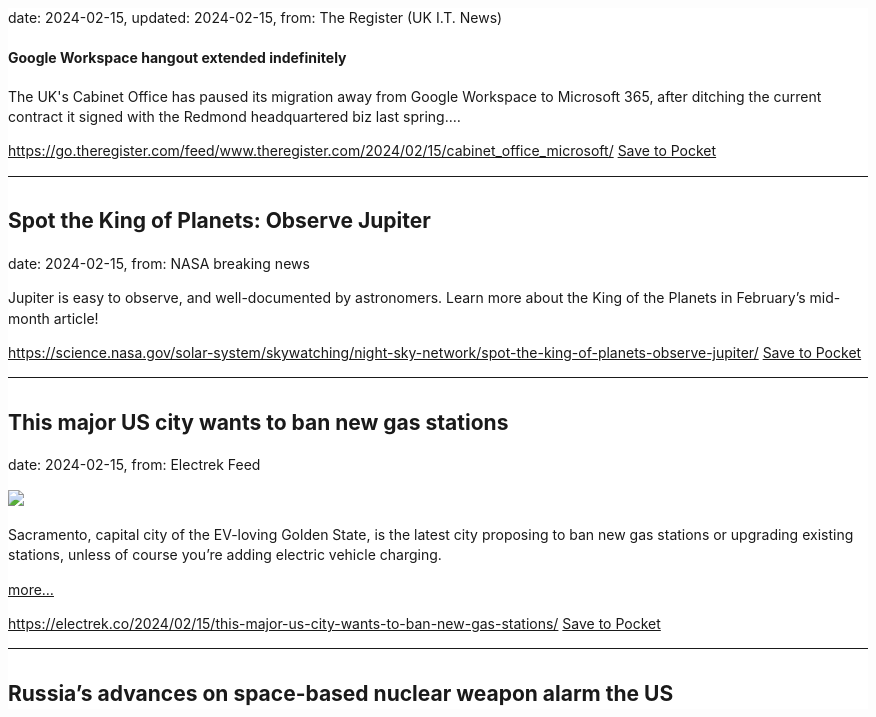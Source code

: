 date: 2024-02-15, updated: 2024-02-15, from: The Register (UK I.T. News)

<h4>Google Workspace hangout extended indefinitely</h4> <p>The UK's Cabinet Office has paused its migration away from Google Workspace to Microsoft 365, after ditching the current contract it signed with the Redmond headquartered biz last spring.…</p> <p></p>

<span class="feed-item-link">
<a href="https://go.theregister.com/feed/www.theregister.com/2024/02/15/cabinet_office_microsoft/">https://go.theregister.com/feed/www.theregister.com/2024/02/15/cabinet_office_microsoft/</a> <a href="https://getpocket.com/save" class="pocket-btn" data-lang="en" data-save-url="https://go.theregister.com/feed/www.theregister.com/2024/02/15/cabinet_office_microsoft/">Save to Pocket</a>
</span>

---

## Spot the King of Planets: Observe Jupiter

date: 2024-02-15, from: NASA breaking news

Jupiter is easy to observe, and well-documented by astronomers. Learn more about the King of the Planets in February’s mid-month article!

<span class="feed-item-link">
<a href="https://science.nasa.gov/solar-system/skywatching/night-sky-network/spot-the-king-of-planets-observe-jupiter/">https://science.nasa.gov/solar-system/skywatching/night-sky-network/spot-the-king-of-planets-observe-jupiter/</a> <a href="https://getpocket.com/save" class="pocket-btn" data-lang="en" data-save-url="https://science.nasa.gov/solar-system/skywatching/night-sky-network/spot-the-king-of-planets-observe-jupiter/">Save to Pocket</a>
</span>

---

## This major US city wants to ban new gas stations

date: 2024-02-15, from: Electrek Feed

<div class="feat-image"><img src="https://electrek.co/wp-content/uploads/sites/3/2023/04/California_State_Capitol_from_Capitol_Mall_-_Sacramento_26429122855-e1682116381429.jpg?quality=82&#038;strip=all&#038;w=1600" /></div><p>Sacramento, capital city of the EV-loving Golden State, is the latest city proposing to ban new gas stations or upgrading existing stations, unless of course you’re adding electric vehicle charging.</p>



 <a href="https://electrek.co/2024/02/15/this-major-us-city-wants-to-ban-new-gas-stations/#more-349759" data-post-id="349759" data-layer-pagetype="post" data-layer-postcategory="calfornia,solar,green-new-deal" data-layer-viewtype="unknown" class="more-link">more…</a>

<span class="feed-item-link">
<a href="https://electrek.co/2024/02/15/this-major-us-city-wants-to-ban-new-gas-stations/">https://electrek.co/2024/02/15/this-major-us-city-wants-to-ban-new-gas-stations/</a> <a href="https://getpocket.com/save" class="pocket-btn" data-lang="en" data-save-url="https://electrek.co/2024/02/15/this-major-us-city-wants-to-ban-new-gas-stations/">Save to Pocket</a>
</span>

---

## Russia’s advances on space-based nuclear weapon alarm the US

